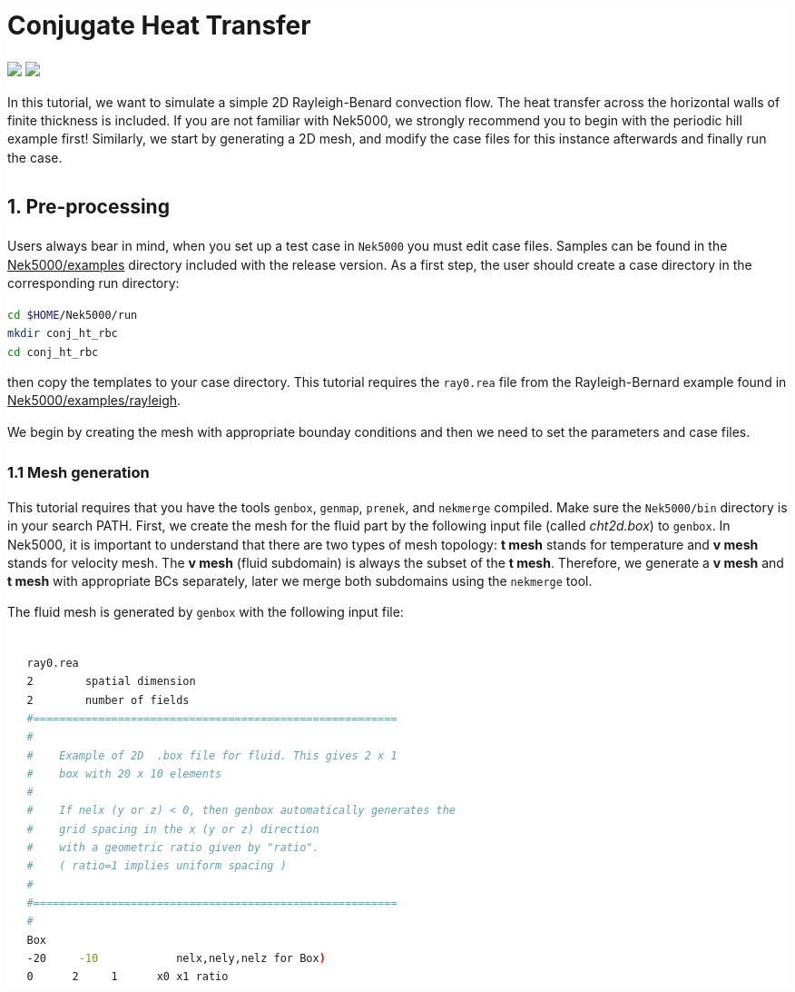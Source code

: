 # Conjugate Heat Transfer

[![](https://img.shields.io/badge/Nek5000-v17.0-green)](http://nek5000.github.io/NekDoc/index.html)
[![](https://img.shields.io/badge/case-updated-blue)](http://nek5000.github.io/NekDoc/tutorials/conjht.html)

In this tutorial, we want to simulate a simple 2D Rayleigh-Benard convection flow. The heat transfer across the horizontal walls of finite thickness is included. If you are not familiar with Nek5000, we strongly recommend you to begin with the periodic hill example first! Similarly, we start by generating a 2D mesh, and modify the case files for this instance afterwards and finally run the case.


## 1. Pre-processing


Users always bear in mind, when you set up a test case in `Nek5000` you must edit case files. Samples can be found in the [Nek5000/examples](https://github.com/Nek5000/NekExamples/tree/35bac75238bf3e7abb6f621615be1f5b3b2bed04) directory included with the release version. As a first step, the user should create a case directory in the corresponding run directory:

```bash
cd $HOME/Nek5000/run 
mkdir conj_ht_rbc
cd conj_ht_rbc
```
then copy the templates to your case directory. This tutorial requires the `ray0.rea` file from the Rayleigh-Bernard example found in [Nek5000/examples/rayleigh](https://github.com/Nek5000/NekExamples/tree/master/rayleigh).

We begin by creating the mesh with appropriate bounday conditions and then we need to set the parameters and case files. 


### 1.1 Mesh generation


This tutorial requires that you have the tools `genbox`, `genmap`, `prenek`, and `nekmerge` compiled. 
Make sure the `Nek5000/bin` directory is in your search PATH. First, we create the mesh for the fluid part by the following input file (called *cht2d.box*) to `genbox`.
In Nek5000, it is important to understand that there are two types of mesh topology: **t mesh** stands for temperature and **v mesh** stands for velocity mesh. The **v mesh** (fluid subdomain) is always the subset of the **t mesh**. Therefore, we generate a **v mesh** and **t mesh** with appropriate BCs separately, later we merge both subdomains using the `nekmerge` tool. 

The fluid mesh is generated by `genbox` with the following input file:

```bash

   ray0.rea
   2        spatial dimension
   2        number of fields
   #========================================================
   #
   #    Example of 2D  .box file for fluid. This gives 2 x 1 
   #    box with 20 x 10 elements
   #
   #    If nelx (y or z) < 0, then genbox automatically generates the
   #    grid spacing in the x (y or z) direction
   #    with a geometric ratio given by "ratio". 
   #    ( ratio=1 implies uniform spacing )
   #
   #========================================================
   #
   Box
   -20     -10            nelx,nely,nelz for Box)
   0      2     1      x0 x1 ratio
```